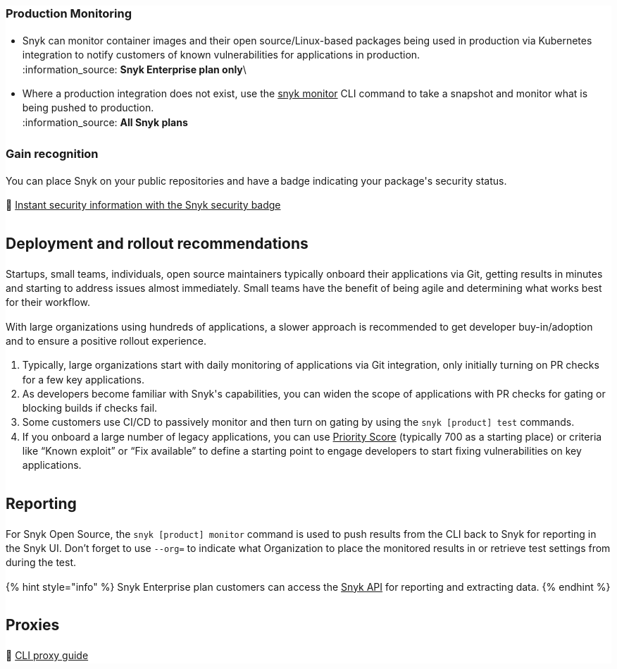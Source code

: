 ### Production Monitoring

* Snyk can monitor container images and their open source/Linux-based packages being used in production via Kubernetes integration to notify customers of known vulnerabilities for applications in production.\
  :information\_source: **Snyk Enterprise plan only**\

* Where a production integration does not exist, use the [snyk monitor](../../../snyk-cli/commands/monitor.md) CLI command to take a snapshot and monitor what is being pushed to production.\
  :information\_source: **All Snyk plans**

### Gain recognition

You can place Snyk on your public repositories and have a badge indicating your package's security status.&#x20;

:link: [Instant security information with the Snyk security badge](https://snyk.io/blog/instant-security-information-with-the-snyk-security-badge/)

## Deployment and rollout recommendations

Startups, small teams, individuals, open source maintainers typically onboard their applications via Git, getting results in minutes and starting to address issues almost immediately. Small teams have the benefit of being agile and determining what works best for their workflow.

With large organizations using hundreds of applications, a slower approach is recommended to get developer buy-in/adoption and to ensure a positive rollout experience.

1. Typically, large organizations start with daily monitoring of applications via Git integration, only initially turning on PR checks for a few key applications.
2. As developers become familiar with Snyk's capabilities, you can widen the scope of applications with PR checks for gating or blocking builds if checks fail.
3. Some customers use CI/CD to passively monitor and then turn on gating by using the `snyk [product] test` commands.
4. If you onboard a large number of legacy applications, you can use [Priority Score](../../../manage-issues/priorities-for-fixing-issues/priority-score.md) (typically 700 as a starting place) or criteria like “Known exploit” or “Fix available” to define a starting point to engage developers to start fixing vulnerabilities on key applications.

## Reporting

For Snyk Open Source, the `snyk [product] monitor` command is used to push results from the CLI back to Snyk for reporting in the Snyk UI. Don’t forget to use `--org=` to indicate what Organization to place the monitored results in or retrieve test settings from during the test.

{% hint style="info" %}
Snyk Enterprise plan customers can access the [Snyk API](../../../snyk-api/) for reporting and extracting data.
{% endhint %}

## Proxies

:link: [CLI proxy guide](../../../snyk-cli/configure-the-snyk-cli/proxy-configuration-for-snyk-cli.md)&#x20;
